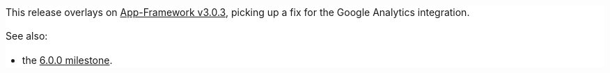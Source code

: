 This release overlays on [App-Framework v3.0.3](https://github.com/uPortal-Project/uportal-app-framework/releases/tag/uw-frame-maven-3.0.3), picking up a fix for the Google Analytics integration.

See also:

+ the [6.0.0 milestone](https://github.com/uPortal-Project/uportal-home/milestone/5?closed=1).

[uportal-app-framework #786]: https://github.com/uPortal-Project/uportal-app-framework/pull/786
[uPortal-app-framework 12.0.0]: https://github.com/uPortal-Project/uportal-app-framework/blob/master/CHANGELOG.md#1200---2019-02-25
[uPortal-app-framework 13.1.0]: https://github.com/uPortal-Project/uportal-app-framework/blob/master/CHANGELOG.md#1310---2020-02-07
